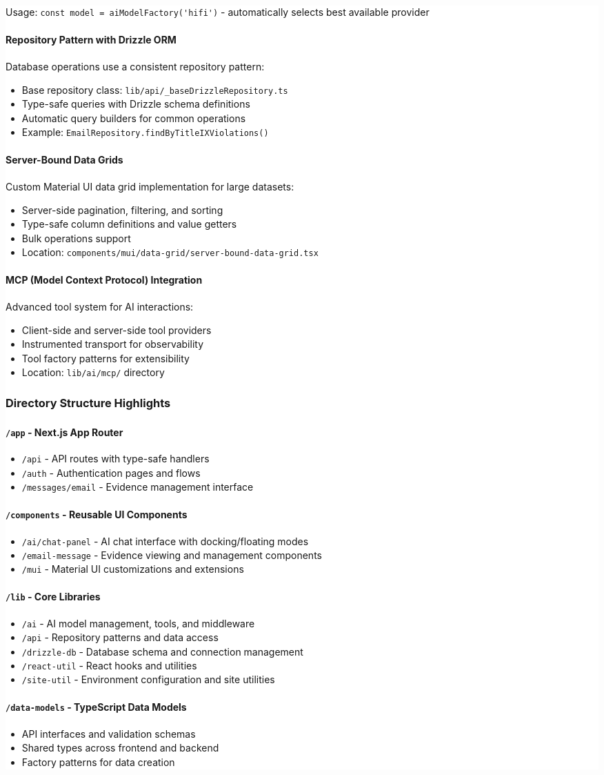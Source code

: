 Usage: `const model = aiModelFactory('hifi')` - automatically selects best available provider

#### Repository Pattern with Drizzle ORM

Database operations use a consistent repository pattern:

- Base repository class: `lib/api/_baseDrizzleRepository.ts`
- Type-safe queries with Drizzle schema definitions
- Automatic query builders for common operations
- Example: `EmailRepository.findByTitleIXViolations()`

#### Server-Bound Data Grids

Custom Material UI data grid implementation for large datasets:

- Server-side pagination, filtering, and sorting
- Type-safe column definitions and value getters
- Bulk operations support
- Location: `components/mui/data-grid/server-bound-data-grid.tsx`

#### MCP (Model Context Protocol) Integration

Advanced tool system for AI interactions:

- Client-side and server-side tool providers
- Instrumented transport for observability
- Tool factory patterns for extensibility
- Location: `lib/ai/mcp/` directory

### Directory Structure Highlights

#### `/app` - Next.js App Router

- `/api` - API routes with type-safe handlers
- `/auth` - Authentication pages and flows
- `/messages/email` - Evidence management interface

#### `/components` - Reusable UI Components

- `/ai/chat-panel` - AI chat interface with docking/floating modes
- `/email-message` - Evidence viewing and management components
- `/mui` - Material UI customizations and extensions

#### `/lib` - Core Libraries

- `/ai` - AI model management, tools, and middleware
- `/api` - Repository patterns and data access
- `/drizzle-db` - Database schema and connection management
- `/react-util` - React hooks and utilities
- `/site-util` - Environment configuration and site utilities

#### `/data-models` - TypeScript Data Models

- API interfaces and validation schemas
- Shared types across frontend and backend
- Factory patterns for data creation
